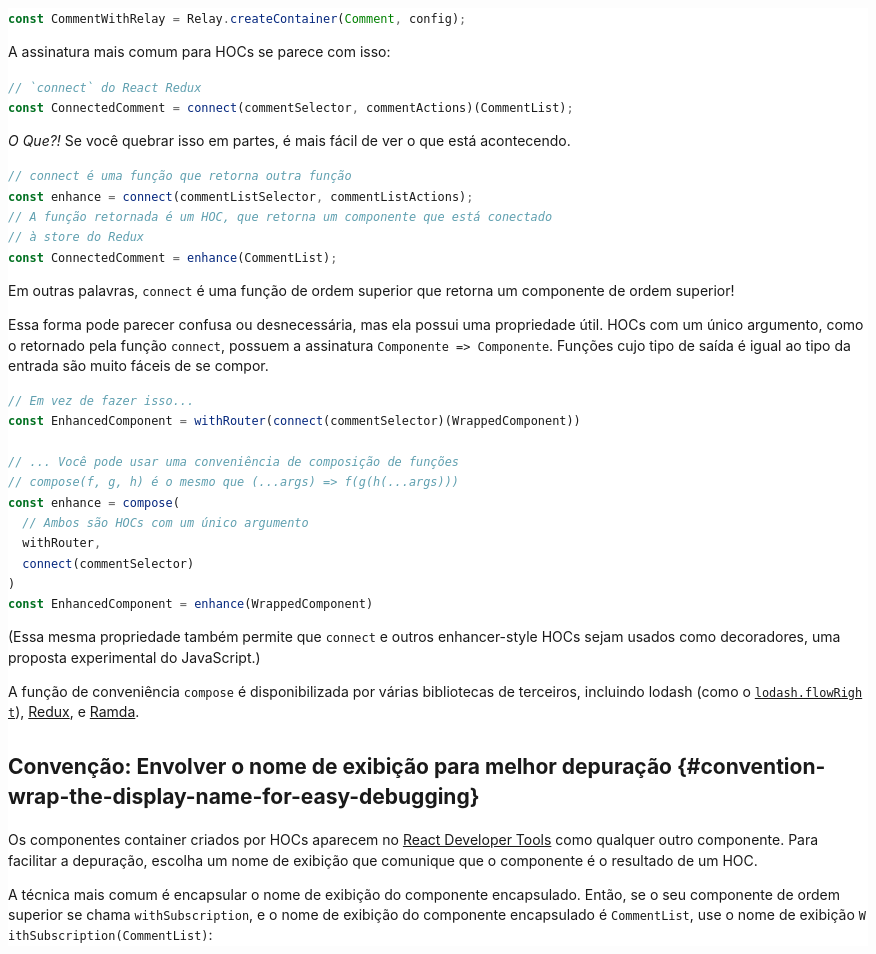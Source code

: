 ```js
const CommentWithRelay = Relay.createContainer(Comment, config);
```

A assinatura mais comum para HOCs se parece com isso:

```js
// `connect` do React Redux
const ConnectedComment = connect(commentSelector, commentActions)(CommentList);
```

*O Que?!* Se você quebrar isso em partes, é mais fácil de ver o que está acontecendo.

```js
// connect é uma função que retorna outra função
const enhance = connect(commentListSelector, commentListActions);
// A função retornada é um HOC, que retorna um componente que está conectado
// à store do Redux
const ConnectedComment = enhance(CommentList);
```

Em outras palavras, `connect` é uma função de ordem superior que retorna um componente de ordem superior!

Essa forma pode parecer confusa ou desnecessária, mas ela possui uma propriedade útil. HOCs com um único argumento, como o retornado pela função `connect`, possuem a assinatura `Componente => Componente`. Funções cujo tipo de saída é igual ao tipo da entrada são muito fáceis de se compor.

```js
// Em vez de fazer isso...
const EnhancedComponent = withRouter(connect(commentSelector)(WrappedComponent))

// ... Você pode usar uma conveniência de composição de funções
// compose(f, g, h) é o mesmo que (...args) => f(g(h(...args)))
const enhance = compose(
  // Ambos são HOCs com um único argumento
  withRouter,
  connect(commentSelector)
)
const EnhancedComponent = enhance(WrappedComponent)
```

(Essa mesma propriedade também permite que `connect` e outros enhancer-style HOCs sejam usados como decoradores, uma proposta experimental do JavaScript.)

A função de conveniência `compose` é disponibilizada por várias bibliotecas de terceiros, incluindo lodash (como o [`lodash.flowRight`](https://lodash.com/docs/#flowRight)), [Redux](https://redux.js.org/docs/api/compose.html), e [Ramda](https://ramdajs.com/docs/#compose).

## Convenção: Envolver o nome de exibição para melhor depuração {#convention-wrap-the-display-name-for-easy-debugging}

Os componentes container criados por HOCs aparecem no [React Developer Tools](https://github.com/facebook/react-devtools) como qualquer outro componente. Para facilitar a depuração, escolha um nome de exibição que comunique que o componente é o resultado de um HOC.

A técnica mais comum é encapsular o nome de exibição do componente encapsulado. Então, se o seu componente de ordem superior se chama `withSubscription`, e o nome de exibição do componente encapsulado é `CommentList`, use o nome de exibição `WithSubscription(CommentList)`:
